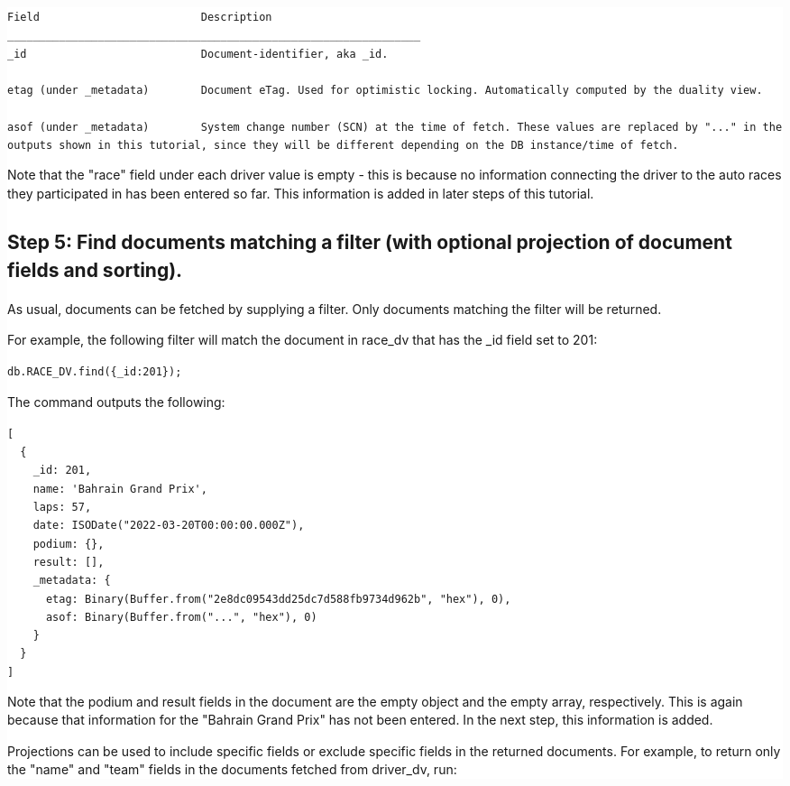 ```
Field                         Description
________________________________________________________________
_id                           Document-identifier, aka _id.

etag (under _metadata)        Document eTag. Used for optimistic locking. Automatically computed by the duality view.

asof (under _metadata)        System change number (SCN) at the time of fetch. These values are replaced by "..." in the outputs shown in this tutorial, since they will be different depending on the DB instance/time of fetch.
```

Note that the "race" field under each driver value is empty - this is because no information connecting the driver to the auto races they participated in has been entered so far. This information is added in later steps of this tutorial. 



## Step 5: Find documents matching a filter (with optional projection of document fields and sorting).

As usual, documents can be fetched by supplying a filter. Only documents matching the filter will be returned.

For example, the following filter will match the document in race_dv that has the _id field set to 201:

```
db.RACE_DV.find({_id:201});
```
The command outputs the following:
```
[
  {
    _id: 201,
    name: 'Bahrain Grand Prix',
    laps: 57,
    date: ISODate("2022-03-20T00:00:00.000Z"),
    podium: {},
    result: [],
    _metadata: {
      etag: Binary(Buffer.from("2e8dc09543dd25dc7d588fb9734d962b", "hex"), 0),
      asof: Binary(Buffer.from("...", "hex"), 0)
    }
  }
]
```

Note that the podium and result fields in the document are the empty object and the empty array, respectively. This is again because that information for the "Bahrain Grand Prix" has not been entered. In the next step, this information is added.

Projections can be used to include specific fields or exclude specific fields in the returned documents. For example, to return only the "name" and "team" fields in the documents fetched from driver_dv, run:
